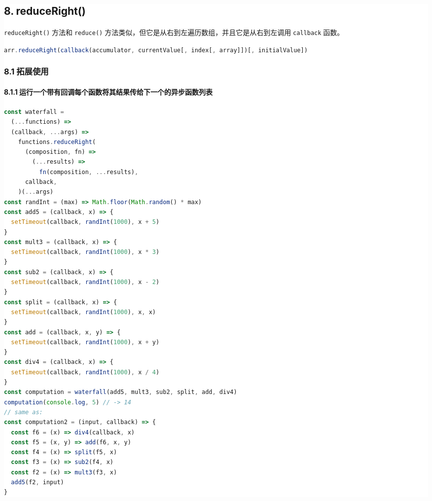 ## 8. reduceRight()

`reduceRight()` 方法和 `reduce()` 方法类似，但它是从右到左遍历数组，并且它是从右到左调用 `callback` 函数。

```javascript
arr.reduceRight(callback(accumulator, currentValue[, index[, array]])[, initialValue])
```

### 8.1 拓展使用

#### 8.1.1 运行一个带有回调每个函数将其结果传给下一个的异步函数列表

```javascript
const waterfall =
  (...functions) =>
  (callback, ...args) =>
    functions.reduceRight(
      (composition, fn) =>
        (...results) =>
          fn(composition, ...results),
      callback,
    )(...args)
const randInt = (max) => Math.floor(Math.random() * max)
const add5 = (callback, x) => {
  setTimeout(callback, randInt(1000), x + 5)
}
const mult3 = (callback, x) => {
  setTimeout(callback, randInt(1000), x * 3)
}
const sub2 = (callback, x) => {
  setTimeout(callback, randInt(1000), x - 2)
}
const split = (callback, x) => {
  setTimeout(callback, randInt(1000), x, x)
}
const add = (callback, x, y) => {
  setTimeout(callback, randInt(1000), x + y)
}
const div4 = (callback, x) => {
  setTimeout(callback, randInt(1000), x / 4)
}
const computation = waterfall(add5, mult3, sub2, split, add, div4)
computation(console.log, 5) // -> 14
// same as:
const computation2 = (input, callback) => {
  const f6 = (x) => div4(callback, x)
  const f5 = (x, y) => add(f6, x, y)
  const f4 = (x) => split(f5, x)
  const f3 = (x) => sub2(f4, x)
  const f2 = (x) => mult3(f3, x)
  add5(f2, input)
}
```
